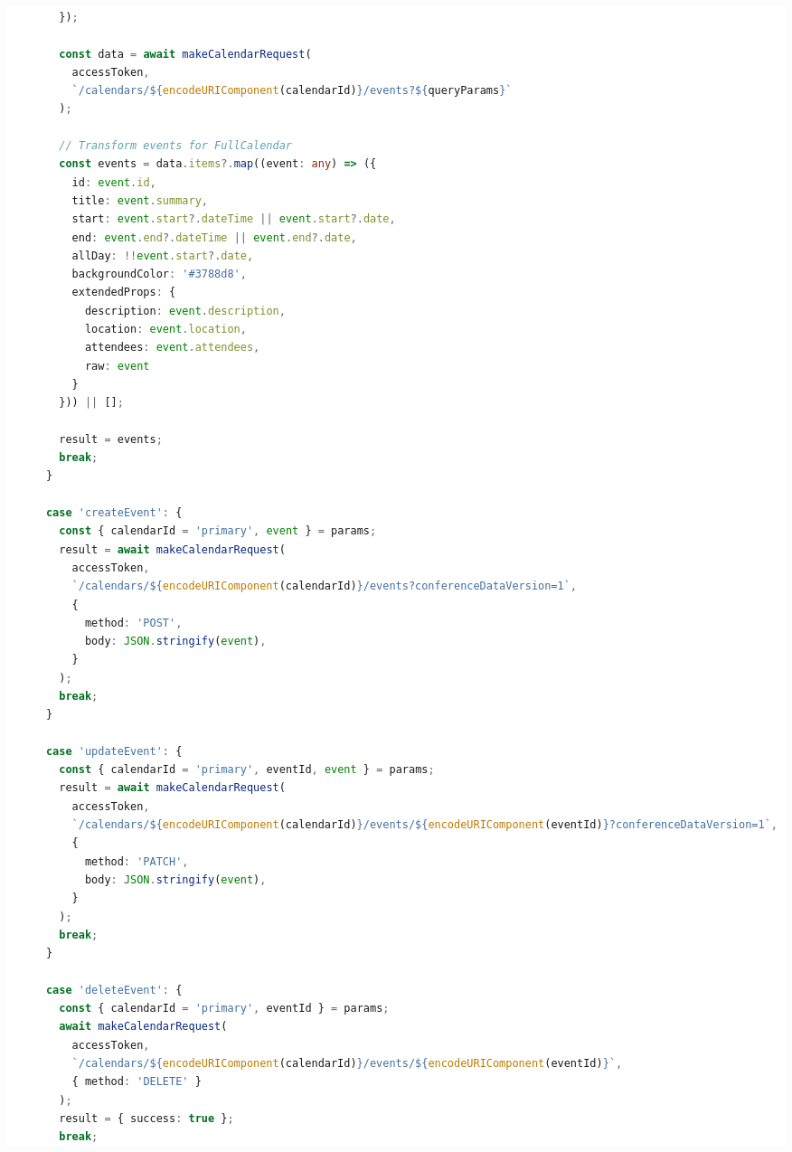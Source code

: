 ```typescript
        });
        
        const data = await makeCalendarRequest(
          accessToken, 
          `/calendars/${encodeURIComponent(calendarId)}/events?${queryParams}`
        );

        // Transform events for FullCalendar
        const events = data.items?.map((event: any) => ({
          id: event.id,
          title: event.summary,
          start: event.start?.dateTime || event.start?.date,
          end: event.end?.dateTime || event.end?.date,
          allDay: !!event.start?.date,
          backgroundColor: '#3788d8',
          extendedProps: {
            description: event.description,
            location: event.location,
            attendees: event.attendees,
            raw: event
          }
        })) || [];

        result = events;
        break;
      }

      case 'createEvent': {
        const { calendarId = 'primary', event } = params;
        result = await makeCalendarRequest(
          accessToken,
          `/calendars/${encodeURIComponent(calendarId)}/events?conferenceDataVersion=1`,
          {
            method: 'POST',
            body: JSON.stringify(event),
          }
        );
        break;
      }

      case 'updateEvent': {
        const { calendarId = 'primary', eventId, event } = params;
        result = await makeCalendarRequest(
          accessToken,
          `/calendars/${encodeURIComponent(calendarId)}/events/${encodeURIComponent(eventId)}?conferenceDataVersion=1`,
          {
            method: 'PATCH',
            body: JSON.stringify(event),
          }
        );
        break;
      }

      case 'deleteEvent': {
        const { calendarId = 'primary', eventId } = params;
        await makeCalendarRequest(
          accessToken,
          `/calendars/${encodeURIComponent(calendarId)}/events/${encodeURIComponent(eventId)}`,
          { method: 'DELETE' }
        );
        result = { success: true };
        break;
```